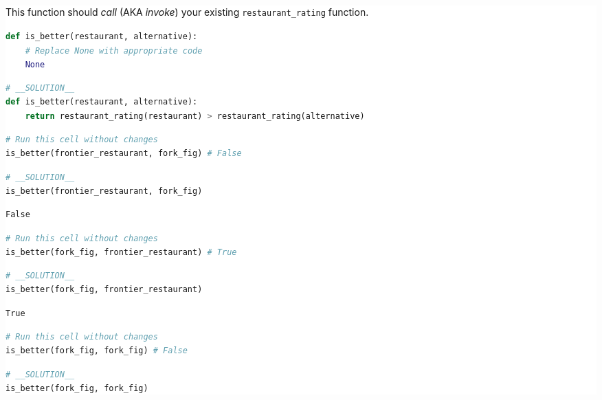 This function should *call* (AKA *invoke*) your existing `restaurant_rating` function. 


```python
def is_better(restaurant, alternative):
    # Replace None with appropriate code
    None
```


```python
# __SOLUTION__ 
def is_better(restaurant, alternative):
    return restaurant_rating(restaurant) > restaurant_rating(alternative)
```


```python
# Run this cell without changes
is_better(frontier_restaurant, fork_fig) # False
```


```python
# __SOLUTION__ 
is_better(frontier_restaurant, fork_fig)
```




    False




```python
# Run this cell without changes
is_better(fork_fig, frontier_restaurant) # True
```


```python
# __SOLUTION__ 
is_better(fork_fig, frontier_restaurant)
```




    True




```python
# Run this cell without changes
is_better(fork_fig, fork_fig) # False
```


```python
# __SOLUTION__ 
is_better(fork_fig, fork_fig)
```


